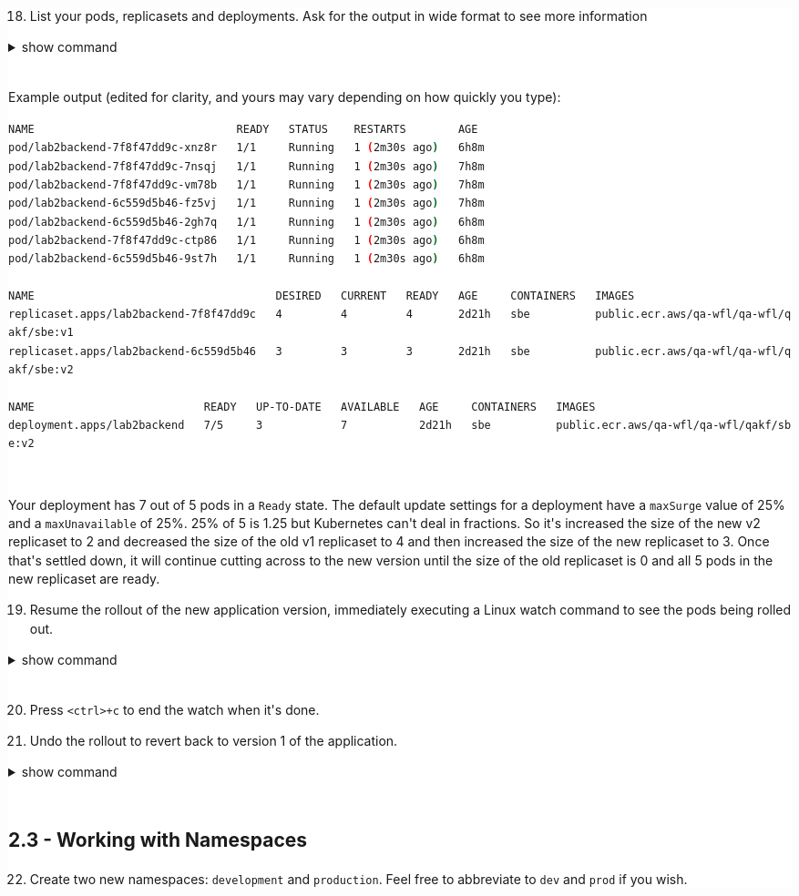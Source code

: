 18. List your pods, replicasets and deployments. Ask for the output in wide format to see more information

<details><summary>show command</summary></details>
<br/>

Example output (edited for clarity, and yours may vary depending on how quickly you type):

```bash
NAME                               READY   STATUS    RESTARTS        AGE
pod/lab2backend-7f8f47dd9c-xnz8r   1/1     Running   1 (2m30s ago)   6h8m
pod/lab2backend-7f8f47dd9c-7nsqj   1/1     Running   1 (2m30s ago)   7h8m
pod/lab2backend-7f8f47dd9c-vm78b   1/1     Running   1 (2m30s ago)   7h8m
pod/lab2backend-6c559d5b46-fz5vj   1/1     Running   1 (2m30s ago)   7h8m
pod/lab2backend-6c559d5b46-2gh7q   1/1     Running   1 (2m30s ago)   6h8m
pod/lab2backend-7f8f47dd9c-ctp86   1/1     Running   1 (2m30s ago)   6h8m
pod/lab2backend-6c559d5b46-9st7h   1/1     Running   1 (2m30s ago)   6h8m

NAME                                     DESIRED   CURRENT   READY   AGE     CONTAINERS   IMAGES
replicaset.apps/lab2backend-7f8f47dd9c   4         4         4       2d21h   sbe          public.ecr.aws/qa-wfl/qa-wfl/qakf/sbe:v1
replicaset.apps/lab2backend-6c559d5b46   3         3         3       2d21h   sbe          public.ecr.aws/qa-wfl/qa-wfl/qakf/sbe:v2

NAME                          READY   UP-TO-DATE   AVAILABLE   AGE     CONTAINERS   IMAGES
deployment.apps/lab2backend   7/5     3            7           2d21h   sbe          public.ecr.aws/qa-wfl/qa-wfl/qakf/sbe:v2
```

<br/>

Your deployment has 7 out of 5 pods in a `Ready` state. The default update settings for a deployment have a `maxSurge` value of 25% and a `maxUnavailable` of 25%. 25% of 5 is 1.25 but Kubernetes can't deal in fractions. So it's increased the size of the new v2 replicaset to 2 and decreased the size of the old v1 replicaset to 4 and then increased the size of the new replicaset to 3. Once that's settled down, it will continue cutting across to the new version until the size of the old replicaset is 0 and all 5 pods in the new replicaset are ready.

19. Resume the rollout of the new application version, immediately executing a Linux watch command to see the pods being rolled out.

<details><summary>show command</summary></details>
<br/>

20. Press `<ctrl>+c` to end the watch when it's done.

21. Undo the rollout to revert back to version 1 of the application.

<details><summary>show command</summary></details>
<br/>

## 2.3 - Working with Namespaces

22. Create two new namespaces: `development` and `production`. Feel free to abbreviate to `dev` and `prod` if you wish.
